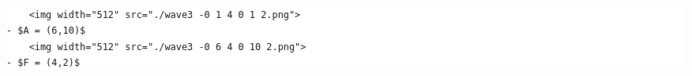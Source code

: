         <img width="512" src="./wave3 -0 1 4 0 1 2.png">  
    - $A = (6,10)$  
        <img width="512" src="./wave3 -0 6 4 0 10 2.png">  
    - $F = (4,2)$  
